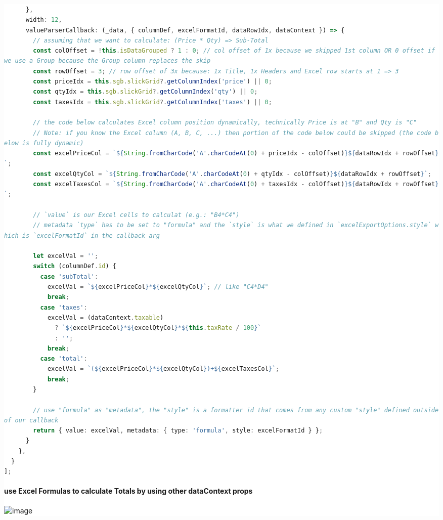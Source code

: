 ```ts
      },
      width: 12,
      valueParserCallback: (_data, { columnDef, excelFormatId, dataRowIdx, dataContext }) => {
        // assuming that we want to calculate: (Price * Qty) => Sub-Total
        const colOffset = !this.isDataGrouped ? 1 : 0; // col offset of 1x because we skipped 1st column OR 0 offset if we use a Group because the Group column replaces the skip
        const rowOffset = 3; // row offset of 3x because: 1x Title, 1x Headers and Excel row starts at 1 => 3
        const priceIdx = this.sgb.slickGrid?.getColumnIndex('price') || 0;
        const qtyIdx = this.sgb.slickGrid?.getColumnIndex('qty') || 0;
        const taxesIdx = this.sgb.slickGrid?.getColumnIndex('taxes') || 0;

        // the code below calculates Excel column position dynamically, technically Price is at "B" and Qty is "C"
        // Note: if you know the Excel column (A, B, C, ...) then portion of the code below could be skipped (the code below is fully dynamic)
        const excelPriceCol = `${String.fromCharCode('A'.charCodeAt(0) + priceIdx - colOffset)}${dataRowIdx + rowOffset}`;
        const excelQtyCol = `${String.fromCharCode('A'.charCodeAt(0) + qtyIdx - colOffset)}${dataRowIdx + rowOffset}`;
        const excelTaxesCol = `${String.fromCharCode('A'.charCodeAt(0) + taxesIdx - colOffset)}${dataRowIdx + rowOffset}`;

        // `value` is our Excel cells to calculat (e.g.: "B4*C4")
        // metadata `type` has to be set to "formula" and the `style` is what we defined in `excelExportOptions.style` which is `excelFormatId` in the callback arg

        let excelVal = '';
        switch (columnDef.id) {
          case 'subTotal':
            excelVal = `${excelPriceCol}*${excelQtyCol}`; // like "C4*D4"
            break;
          case 'taxes':
            excelVal = (dataContext.taxable)
              ? `${excelPriceCol}*${excelQtyCol}*${this.taxRate / 100}`
              : '';
            break;
          case 'total':
            excelVal = `(${excelPriceCol}*${excelQtyCol})+${excelTaxesCol}`;
            break;
        }

        // use "formula" as "metadata", the "style" is a formatter id that comes from any custom "style" defined outside of our callback
        return { value: excelVal, metadata: { type: 'formula', style: excelFormatId } };
      }
    },
  }
];
```

#### use Excel Formulas to calculate Totals by using other dataContext props
![image](https://github.com/ghiscoding/slickgrid-universal/assets/643976/871c2d84-33b2-41af-ac55-1f7eadb79cb8)
